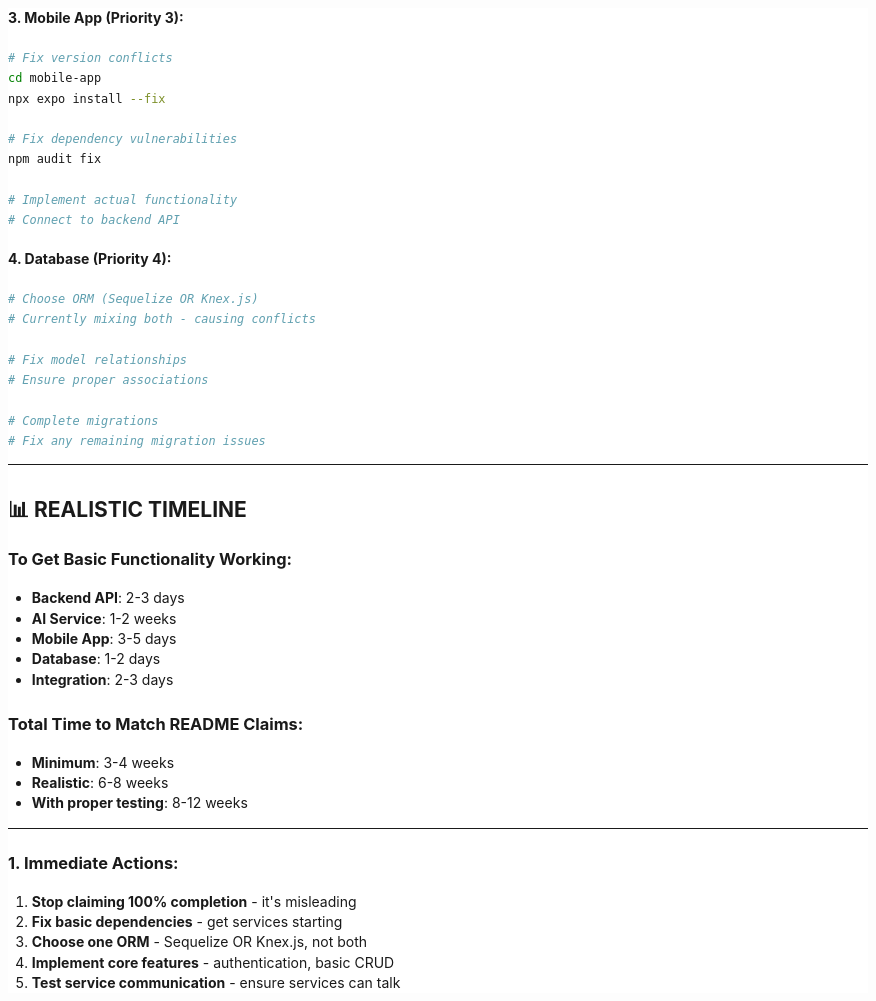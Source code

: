 #### **3. Mobile App (Priority 3):**
```bash
# Fix version conflicts
cd mobile-app
npx expo install --fix

# Fix dependency vulnerabilities
npm audit fix

# Implement actual functionality
# Connect to backend API
```

#### **4. Database (Priority 4):**
```bash
# Choose ORM (Sequelize OR Knex.js)
# Currently mixing both - causing conflicts

# Fix model relationships
# Ensure proper associations

# Complete migrations
# Fix any remaining migration issues
```

---

## 📊 **REALISTIC TIMELINE**

### **To Get Basic Functionality Working:**
- **Backend API**: 2-3 days
- **AI Service**: 1-2 weeks
- **Mobile App**: 3-5 days
- **Database**: 1-2 days
- **Integration**: 2-3 days

### **Total Time to Match README Claims:**
- **Minimum**: 3-4 weeks
- **Realistic**: 6-8 weeks
- **With proper testing**: 8-12 weeks

---


### **1. Immediate Actions:**
1. **Stop claiming 100% completion** - it's misleading
2. **Fix basic dependencies** - get services starting
3. **Choose one ORM** - Sequelize OR Knex.js, not both
4. **Implement core features** - authentication, basic CRUD
5. **Test service communication** - ensure services can talk
